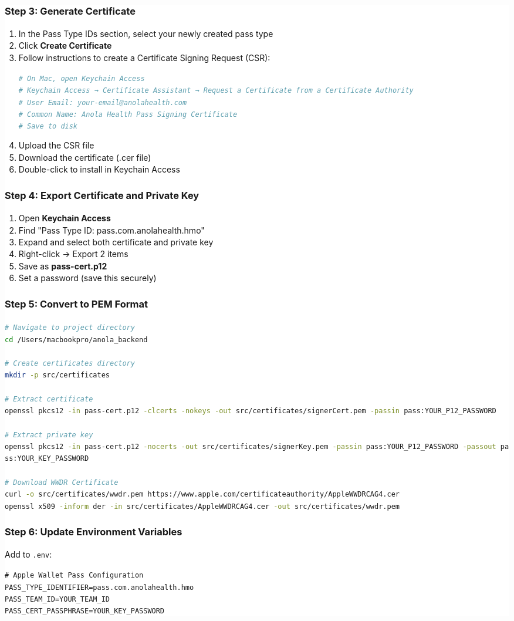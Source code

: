 ### Step 3: Generate Certificate

1. In the Pass Type IDs section, select your newly created pass type
2. Click **Create Certificate**
3. Follow instructions to create a Certificate Signing Request (CSR):
   ```bash
   # On Mac, open Keychain Access
   # Keychain Access → Certificate Assistant → Request a Certificate from a Certificate Authority
   # User Email: your-email@anolahealth.com
   # Common Name: Anola Health Pass Signing Certificate
   # Save to disk
   ```
4. Upload the CSR file
5. Download the certificate (.cer file)
6. Double-click to install in Keychain Access

### Step 4: Export Certificate and Private Key

1. Open **Keychain Access**
2. Find "Pass Type ID: pass.com.anolahealth.hmo"
3. Expand and select both certificate and private key
4. Right-click → Export 2 items
5. Save as **pass-cert.p12**
6. Set a password (save this securely)

### Step 5: Convert to PEM Format

```bash
# Navigate to project directory
cd /Users/macbookpro/anola_backend

# Create certificates directory
mkdir -p src/certificates

# Extract certificate
openssl pkcs12 -in pass-cert.p12 -clcerts -nokeys -out src/certificates/signerCert.pem -passin pass:YOUR_P12_PASSWORD

# Extract private key
openssl pkcs12 -in pass-cert.p12 -nocerts -out src/certificates/signerKey.pem -passin pass:YOUR_P12_PASSWORD -passout pass:YOUR_KEY_PASSWORD

# Download WWDR Certificate
curl -o src/certificates/wwdr.pem https://www.apple.com/certificateauthority/AppleWWDRCAG4.cer
openssl x509 -inform der -in src/certificates/AppleWWDRCAG4.cer -out src/certificates/wwdr.pem
```

### Step 6: Update Environment Variables

Add to `.env`:
```env
# Apple Wallet Pass Configuration
PASS_TYPE_IDENTIFIER=pass.com.anolahealth.hmo
PASS_TEAM_ID=YOUR_TEAM_ID
PASS_CERT_PASSPHRASE=YOUR_KEY_PASSWORD
```
